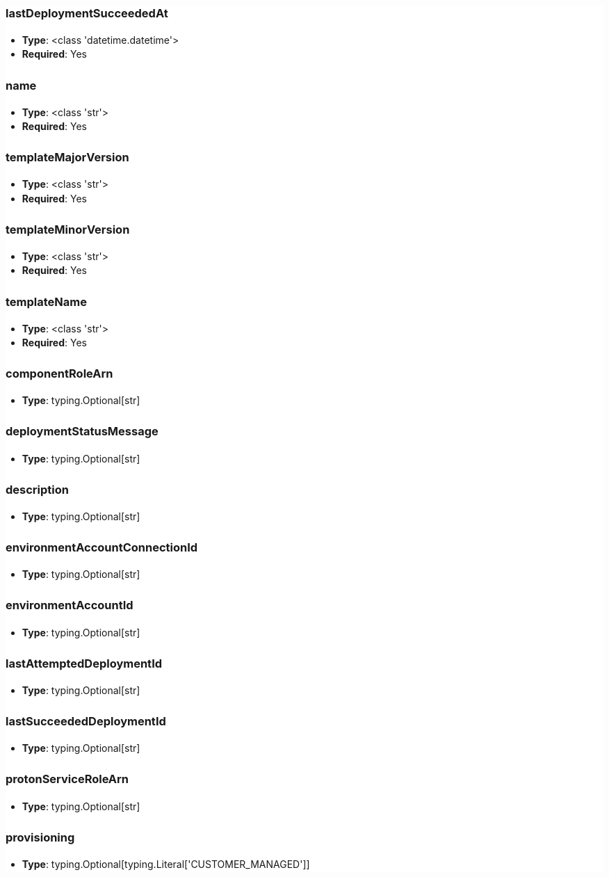 ### lastDeploymentSucceededAt
- **Type**: <class 'datetime.datetime'>
- **Required**: Yes

### name
- **Type**: <class 'str'>
- **Required**: Yes

### templateMajorVersion
- **Type**: <class 'str'>
- **Required**: Yes

### templateMinorVersion
- **Type**: <class 'str'>
- **Required**: Yes

### templateName
- **Type**: <class 'str'>
- **Required**: Yes

### componentRoleArn
- **Type**: typing.Optional[str]

### deploymentStatusMessage
- **Type**: typing.Optional[str]

### description
- **Type**: typing.Optional[str]

### environmentAccountConnectionId
- **Type**: typing.Optional[str]

### environmentAccountId
- **Type**: typing.Optional[str]

### lastAttemptedDeploymentId
- **Type**: typing.Optional[str]

### lastSucceededDeploymentId
- **Type**: typing.Optional[str]

### protonServiceRoleArn
- **Type**: typing.Optional[str]

### provisioning
- **Type**: typing.Optional[typing.Literal['CUSTOMER_MANAGED']]

